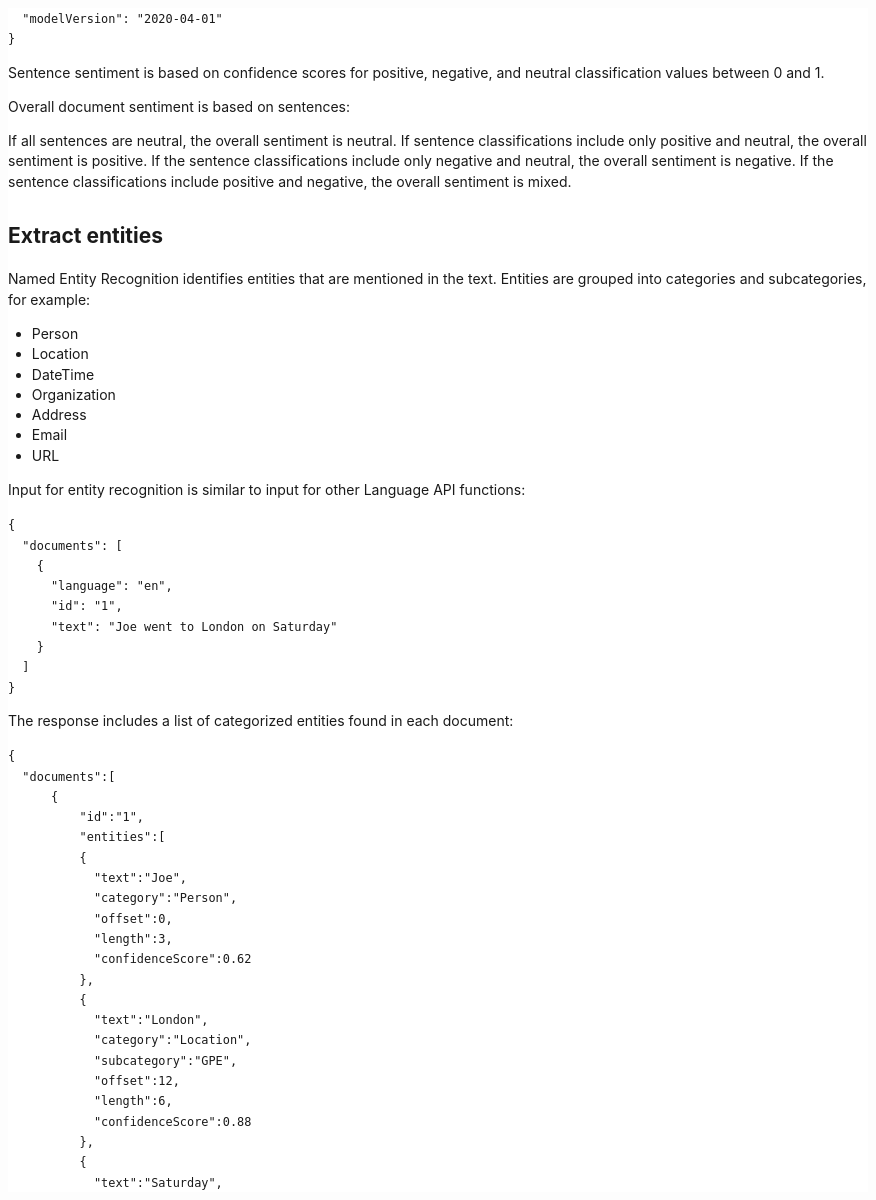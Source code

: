 ```
  "modelVersion": "2020-04-01"
}
```

Sentence sentiment is based on confidence scores for positive, negative, and neutral classification values between 0 and 1.

Overall document sentiment is based on sentences:

If all sentences are neutral, the overall sentiment is neutral.
If sentence classifications include only positive and neutral, the overall sentiment is positive.
If the sentence classifications include only negative and neutral, the overall sentiment is negative.
If the sentence classifications include positive and negative, the overall sentiment is mixed.

## Extract entities

Named Entity Recognition identifies entities that are mentioned in the text. Entities are grouped into categories and subcategories, for example:

* Person
* Location
* DateTime
* Organization
* Address
* Email
* URL

Input for entity recognition is similar to input for other Language API functions:

```
{
  "documents": [
    {
      "language": "en",
      "id": "1",
      "text": "Joe went to London on Saturday"
    }
  ]
}
```

The response includes a list of categorized entities found in each document:

```
{
  "documents":[
      {
          "id":"1",
          "entities":[
          {
            "text":"Joe",
            "category":"Person",
            "offset":0,
            "length":3,
            "confidenceScore":0.62
          },
          {
            "text":"London",
            "category":"Location",
            "subcategory":"GPE",
            "offset":12,
            "length":6,
            "confidenceScore":0.88
          },
          {
            "text":"Saturday",
```